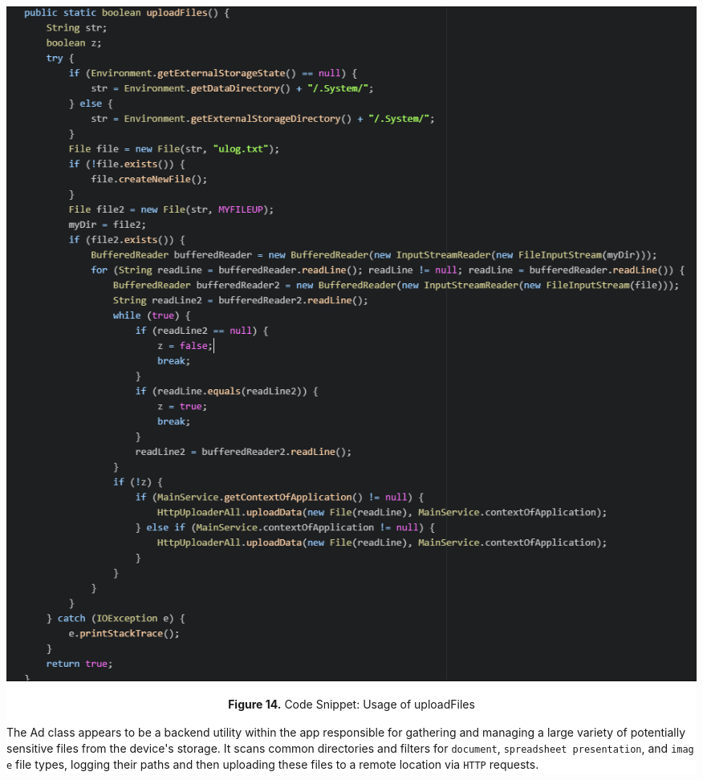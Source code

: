   <img src="/assets/images/malware/figure14.png" alt="Code Snippet: Usage of uploadFiles" width="1000"/>
</p>

<p align="center"><strong>Figure 14.</strong> Code Snippet: Usage of uploadFiles</p>

The Ad class appears to be a backend utility within the app responsible for gathering and managing a large variety of potentially sensitive files from the device's storage. It scans common directories and filters for `document`, `spreadsheet presentation`, and `image` file types, logging their paths and then uploading these files to a remote location via `HTTP` requests.
